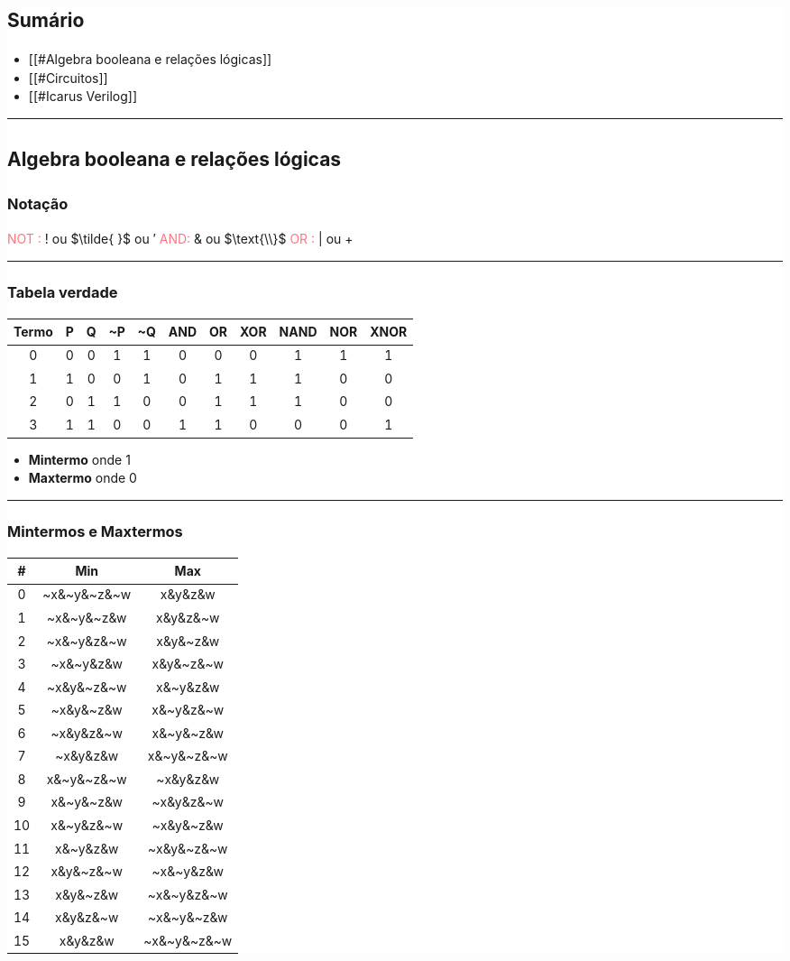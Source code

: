 ## Sumário

+ [[#Algebra booleana e relações lógicas]]
+ [[#Circuitos]]
+ [[#Icarus Verilog]]

---

## Algebra booleana e  relações lógicas

### Notação

<span style="color:rgba(255, 117, 127, 1)">NOT :</span>            $!$ ou  $\tilde{ }$  ou $'$
<span style="color:rgba(255, 117, 127, 1)">AND: </span>            $\&$ ou $\text{\\}$
<span style="color:rgba(255, 117, 127, 1)">OR :</span>               $|$ ou $+$

---
### Tabela  verdade

| **Termo** | **P** | **Q** | **~P** | **~Q** | **AND** | **OR** | **XOR** | **NAND** | **NOR** | **XNOR** |
| :-------: | :---: | :---: | :----: | :----: | :-----: | :----: | :-----: | :------: | :-----: | :------: |
|     0     |   0   |   0   |   1    |   1    |    0    |   0    |    0    |    1     |    1    |    1     |
|     1     |   1   |   0   |   0    |   1    |    0    |   1    |    1    |    1     |    0    |    0     |
|     2     |   0   |   1   |   1    |   0    |    0    |   1    |    1    |    1     |    0    |    0     |
|     3     |   1   |   1   |   0    |   0    |    1    |   1    |    0    |    0     |    0    |    1     |

+ **Mintermo** onde 1
+ **Maxtermo** onde 0

---
### Mintermos e Maxtermos
| **#** |   **Min**   |   **Max**   |
| :---: | :---------: | :---------: |
|   0   | ~x&~y&~z&~w |   x&y&z&w   |
|   1   | ~x&~y&~z&w  |  x&y&z&~w   |
|   2   | ~x&~y&z&~w  |  x&y&~z&w   |
|   3   |  ~x&~y&z&w  |  x&y&~z&~w  |
|   4   | ~x&y&~z&~w  |  x&~y&z&w   |
|   5   |  ~x&y&~z&w  |  x&~y&z&~w  |
|   6   |  ~x&y&z&~w  |  x&~y&~z&w  |
|   7   |  ~x&y&z&w   | x&~y&~z&~w  |
|   8   | x&~y&~z&~w  |  ~x&y&z&w   |
|   9   |  x&~y&~z&w  |  ~x&y&z&~w  |
|  10   |  x&~y&z&~w  |  ~x&y&~z&w  |
|  11   |  x&~y&z&w   | ~x&y&~z&~w  |
|  12   |  x&y&~z&~w  |  ~x&~y&z&w  |
|  13   |  x&y&~z&w   | ~x&~y&z&~w  |
|  14   |  x&y&z&~w   | ~x&~y&~z&w  |
|  15   |   x&y&z&w   | ~x&~y&~z&~w |